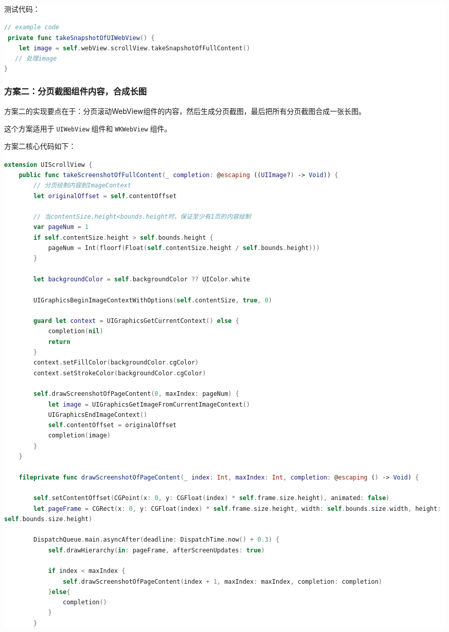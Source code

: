
测试代码：
```swift
// example code
 private func takeSnapshotOfUIWebView() {
    let image = self.webView.scrollView.takeSnapshotOfFullContent()
   // 处理image
}    
```

### 方案二：分页截图组件内容，合成长图

方案二的实现要点在于：分页滚动WebView组件的内容，然后生成分页截图，最后把所有分页截图合成一张长图。

这个方案适用于 `UIWebView` 组件和 `WKWebView` 组件。

方案二核心代码如下：
```swift
extension UIScrollView {
    public func takeScreenshotOfFullContent(_ completion: @escaping ((UIImage?) -> Void)) {
        // 分页绘制内容到ImageContext
        let originalOffset = self.contentOffset

        // 当contentSize.height<bounds.height时，保证至少有1页的内容绘制
        var pageNum = 1
        if self.contentSize.height > self.bounds.height {
            pageNum = Int(floorf(Float(self.contentSize.height / self.bounds.height)))
        }

        let backgroundColor = self.backgroundColor ?? UIColor.white

        UIGraphicsBeginImageContextWithOptions(self.contentSize, true, 0)

        guard let context = UIGraphicsGetCurrentContext() else {
            completion(nil)
            return
        }
        context.setFillColor(backgroundColor.cgColor)
        context.setStrokeColor(backgroundColor.cgColor)

        self.drawScreenshotOfPageContent(0, maxIndex: pageNum) {
            let image = UIGraphicsGetImageFromCurrentImageContext()
            UIGraphicsEndImageContext()
            self.contentOffset = originalOffset
            completion(image)
        }
    }

    fileprivate func drawScreenshotOfPageContent(_ index: Int, maxIndex: Int, completion: @escaping () -> Void) {

        self.setContentOffset(CGPoint(x: 0, y: CGFloat(index) * self.frame.size.height), animated: false)
        let pageFrame = CGRect(x: 0, y: CGFloat(index) * self.frame.size.height, width: self.bounds.size.width, height: self.bounds.size.height)

        DispatchQueue.main.asyncAfter(deadline: DispatchTime.now() + 0.3) {
            self.drawHierarchy(in: pageFrame, afterScreenUpdates: true)

            if index < maxIndex {
                self.drawScreenshotOfPageContent(index + 1, maxIndex: maxIndex, completion: completion)
            }else{
                completion()
            }
        }
```